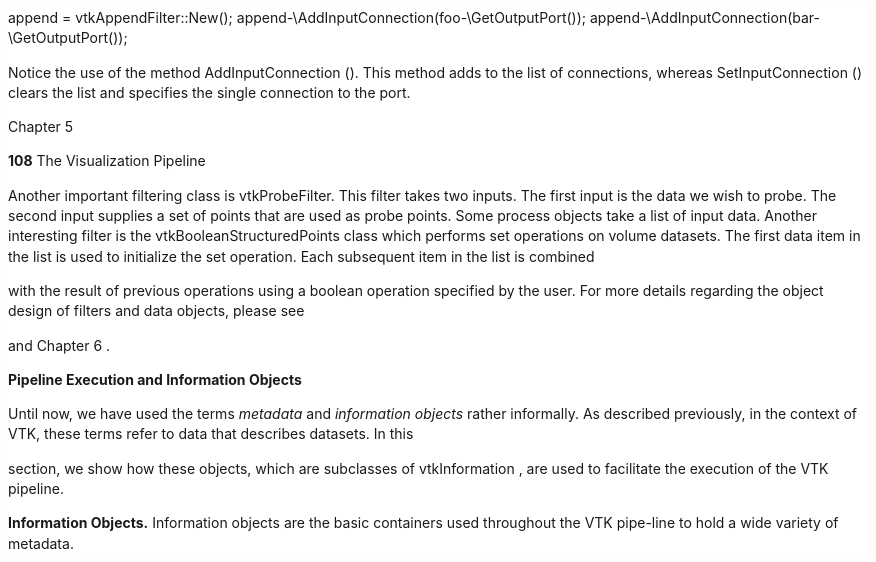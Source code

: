 append = vtkAppendFilter::New();
append-\AddInputConnection(foo-\GetOutputPort());
append-\AddInputConnection(bar-\GetOutputPort());

Notice the use of the method AddInputConnection (). This method adds
to the list of connections, whereas SetInputConnection () clears the
list and specifies the single connection to the port.

Chapter 5

**108** The Visualization Pipeline

Another important filtering class is vtkProbeFilter. This filter takes
two inputs. The first input is the data we wish to probe. The second
input supplies a set of points that are used as probe points. Some
process objects take a list of input data. Another interesting filter
is the vtkBooleanStructuredPoints class which performs set operations
on volume datasets. The first data item in the list is used to
initialize the set operation. Each subsequent item in the list is
combined

with the result of previous operations using a boolean operation
specified by the user. For more details regarding the object design of
filters and data objects, please see

and Chapter 6 .

**Pipeline Execution and Information Objects**

Until now, we have used the terms *metadata* and *information objects*
rather informally. As described previously, in the context of VTK,
these terms refer to data that describes datasets. In this

section, we show how these objects, which are subclasses of
vtkInformation , are used to facilitate the execution of the VTK
pipeline.

**Information Objects.** Information objects are the basic containers
used throughout the VTK pipe-line to hold a wide variety of metadata.

